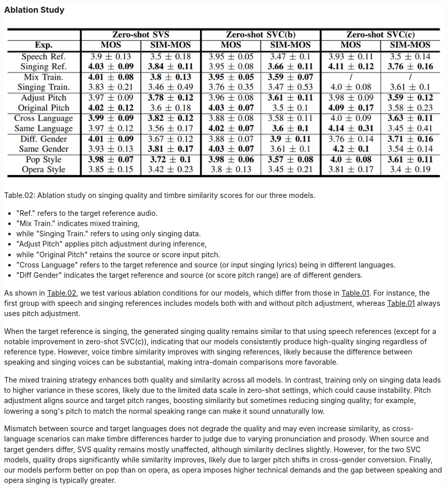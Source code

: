 ### Ablation Study

<a id="Table.02">

![](Images/2025.01.23_Everyone-Can-Sing_Tab.02.png)

Table.02: Ablation study on singing quality and timbre similarity scores for our three models.
- "Ref." refers to the target reference audio.
- "Mix Train." indicates mixed training,
- while "Singing Train." refers to using only singing data.
- "Adjust Pitch" applies pitch adjustment during inference,
- while "Original Pitch" retains the source or score input pitch.
- "Cross Language" refers to the target reference and source (or input singing lyrics) being in different languages.
- "Diff Gender" indicates the target reference and source (or score pitch range) are of different genders.
</a>

As shown in [Table.02](#Table.02), we test various ablation conditions for our models, which differ from those in [Table.01](#Table.01).
For instance, the first group with speech and singing references includes models both with and without pitch adjustment, whereas [Table.01](#Table.01) always uses pitch adjustment.

When the target reference is singing, the generated singing quality remains similar to that using speech references (except for a notable improvement in zero-shot SVC(c)), indicating that our models consistently produce high-quality singing regardless of reference type.
However, voice timbre similarity improves with singing references, likely because the difference between speaking and singing voices can be substantial, making intra-domain comparisons more favorable.

The mixed training strategy enhances both quality and similarity across all models.
In contrast, training only on singing data leads to higher variance in these scores, likely due to the limited data scale in zero-shot settings, which could cause instability.
Pitch adjustment aligns source and target pitch ranges, boosting similarity but sometimes reducing singing quality; for example, lowering a song's pitch to match the normal speaking range can make it sound unnaturally low.

Mismatch between source and target languages does not degrade the quality and may even increase similarity, as cross-language scenarios can make timbre differences harder to judge due to varying pronunciation and prosody.
When source and target genders differ, SVS quality remains mostly unaffected, although similarity declines slightly.
However, for the two SVC models, quality drops significantly while similarity improves, likely due to larger pitch shifts in cross-gender conversion.
Finally, our models perform better on pop than on opera, as opera imposes higher technical demands and the gap between speaking and opera singing is typically greater.
